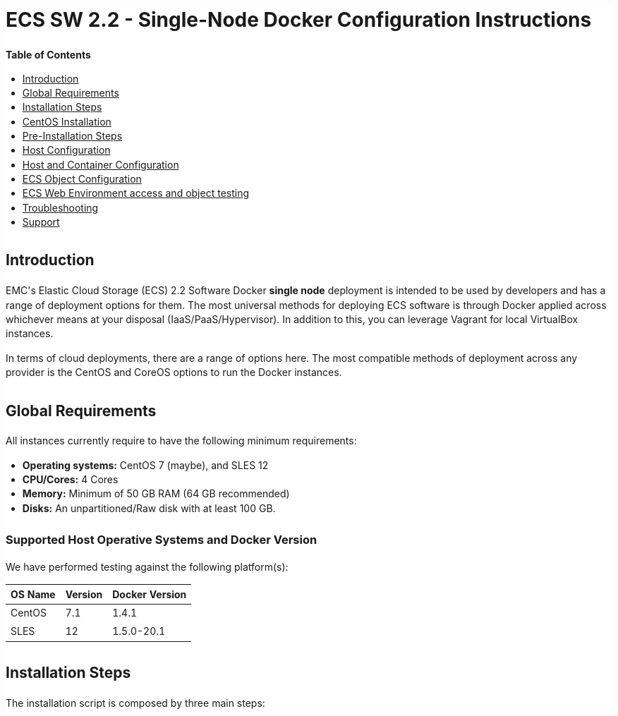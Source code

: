 # ECS SW 2.2 - Single-Node Docker Configuration Instructions

**Table of Contents**
- [Introduction](#introduction)
- [Global Requirements](#global-requirements)
- [Installation Steps](#installation-steps)
- [CentOS Installation](#centos-installation)
- [Pre-Installation Steps](#pre-installation-steps)
- [Host Configuration](#host-configuration)
- [Host and Container Configuration](#host-and-container-configuration)
- [ECS Object Configuration](#ecs-object-configuration)
- [ECS Web Environment access and object testing](#ecs-web-environment-access-and-object-testing)
- [Troubleshooting](#troubleshooting)
- [Support](#support)



## Introduction

EMC's Elastic Cloud Storage (ECS) 2.2 Software Docker **single node** deployment is intended to be used by developers and has a range of deployment options for them. The most universal methods for deploying ECS software is through Docker applied across whichever means at your disposal (IaaS/PaaS/Hypervisor). In addition to this, you can leverage Vagrant for local VirtualBox instances.

In terms of cloud deployments, there are a range of options here. The most compatible methods of deployment across any provider is the CentOS and CoreOS options to run the Docker instances. 


## Global Requirements

All instances currently require to have the following minimum requirements: 

- **Operating systems:** CentOS 7 (maybe), and  SLES 12
- **CPU/Cores:** 4 Cores
- **Memory:** Minimum of 50 GB RAM (64 GB recommended) 
- **Disks:** An unpartitioned/Raw disk with at least 100 GB. 

### Supported Host Operative Systems and Docker Version

We have performed testing against the following platform(s): 

OS Name | Version | Docker Version |
|-------|---------|----------------|
|CentOS	| 7.1	    | 1.4.1          |
|SLES   | 12      | 1.5.0-20.1     |


## Installation Steps

The installation script is composed by three main steps:
